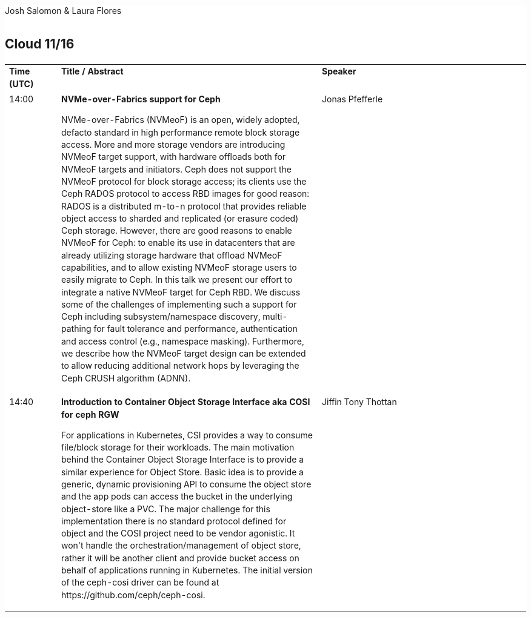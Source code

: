   <td>Josh Salomon & Laura Flores
   </td>
  </tr>

</table>

## Cloud 11/16

<table>
  <tr>
   <td width="10%"><strong>Time (UTC)</strong>
   </td>
   <td width="50%"><strong>Title / Abstract</strong>
   </td>
   <td width="40"><strong>Speaker</strong>
   </td>
  </tr>
  <tr>
   <td>14:00
   </td>
   <td><strong>NVMe-over-Fabrics support for Ceph</strong>
<p>
NVMe-over-Fabrics (NVMeoF) is an open, widely adopted, defacto standard in high performance remote block storage access. More and more storage vendors are introducing NVMeoF target support, with hardware offloads both for NVMeoF targets and initiators. Ceph does not support the NVMeoF protocol for block storage access; its clients use the Ceph RADOS protocol to access RBD images for good reason: RADOS is a distributed m-to-n protocol that provides reliable object access to sharded and replicated (or erasure coded) Ceph storage. However, there are good reasons to enable NVMeoF for Ceph: to enable its use in datacenters that are already utilizing storage hardware that offload NVMeoF capabilities, and to allow existing NVMeoF storage users to easily migrate to Ceph. In this talk we present our effort to integrate a native NVMeoF target for Ceph RBD. We discuss some of the challenges of implementing such a support for Ceph including subsystem/namespace discovery, multi-pathing for fault tolerance and performance, authentication and access control (e.g., namespace masking). Furthermore, we describe how the NVMeoF target design can be extended to allow reducing additional network hops by leveraging the Ceph CRUSH algorithm (ADNN).
   </td>
   <td>Jonas Pfefferle
   </td>
  </tr>
  <tr>
   <td>14:40
   </td>
   <td><strong>Introduction to Container Object Storage Interface aka COSI for ceph RGW</strong>
<p>
For applications in Kubernetes, CSI provides a way to consume file/block storage for their workloads. The main motivation behind the Container Object Storage Interface is to provide a similar experience for Object Store. Basic idea is to provide a generic, dynamic provisioning API to consume the object store and the app pods can access the bucket in the underlying object-store like a PVC. The major challenge for this implementation there is no standard protocol defined for object and the COSI project need to be vendor agonistic. It won't handle the orchestration/management of object store, rather it will be another client and provide bucket access on behalf of applications running in Kubernetes. The initial version of the ceph-cosi driver can be found at https://github.com/ceph/ceph-cosi.
   </td>
   <td>Jiffin Tony Thottan
   </td>
  </tr>
</table>
